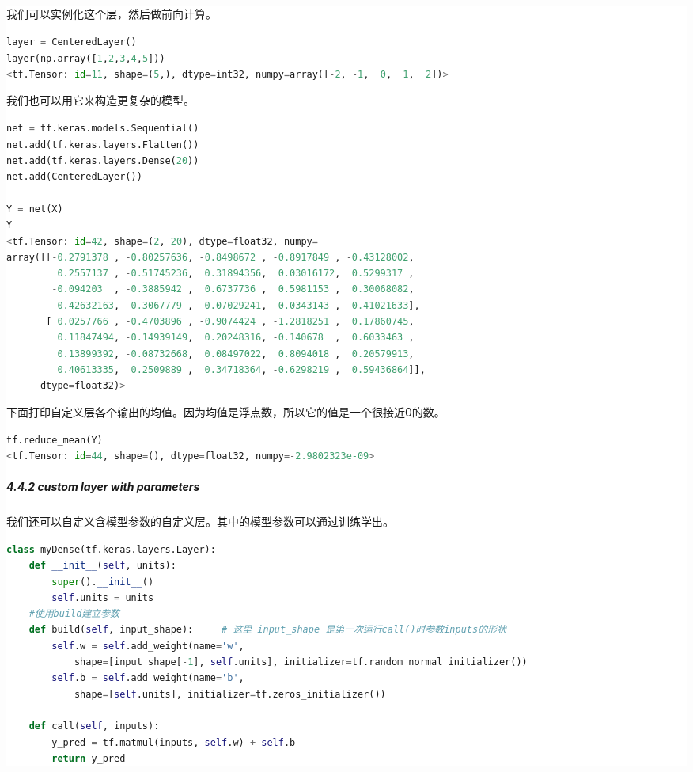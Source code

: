 我们可以实例化这个层，然后做前向计算。

```python
layer = CenteredLayer()
layer(np.array([1,2,3,4,5]))
<tf.Tensor: id=11, shape=(5,), dtype=int32, numpy=array([-2, -1,  0,  1,  2])>
```

我们也可以用它来构造更复杂的模型。

```python
net = tf.keras.models.Sequential()
net.add(tf.keras.layers.Flatten())
net.add(tf.keras.layers.Dense(20))
net.add(CenteredLayer())

Y = net(X)
Y
<tf.Tensor: id=42, shape=(2, 20), dtype=float32, numpy=
array([[-0.2791378 , -0.80257636, -0.8498672 , -0.8917849 , -0.43128002,
         0.2557137 , -0.51745236,  0.31894356,  0.03016172,  0.5299317 ,
        -0.094203  , -0.3885942 ,  0.6737736 ,  0.5981153 ,  0.30068082,
         0.42632163,  0.3067779 ,  0.07029241,  0.0343143 ,  0.41021633],
       [ 0.0257766 , -0.4703896 , -0.9074424 , -1.2818251 ,  0.17860745,
         0.11847494, -0.14939149,  0.20248316, -0.140678  ,  0.6033463 ,
         0.13899392, -0.08732668,  0.08497022,  0.8094018 ,  0.20579913,
         0.40613335,  0.2509889 ,  0.34718364, -0.6298219 ,  0.59436864]],
      dtype=float32)>
```

下面打印自定义层各个输出的均值。因为均值是浮点数，所以它的值是一个很接近0的数。

```python
tf.reduce_mean(Y)
<tf.Tensor: id=44, shape=(), dtype=float32, numpy=-2.9802323e-09>
```

##### 4.4.2 custom layer with parameters

我们还可以自定义含模型参数的自定义层。其中的模型参数可以通过训练学出。

```python
class myDense(tf.keras.layers.Layer):
    def __init__(self, units):
        super().__init__()
        self.units = units
	#使用build建立参数
    def build(self, input_shape):     # 这里 input_shape 是第一次运行call()时参数inputs的形状
        self.w = self.add_weight(name='w',
            shape=[input_shape[-1], self.units], initializer=tf.random_normal_initializer())
        self.b = self.add_weight(name='b',
            shape=[self.units], initializer=tf.zeros_initializer())

    def call(self, inputs):
        y_pred = tf.matmul(inputs, self.w) + self.b
        return y_pred
```
